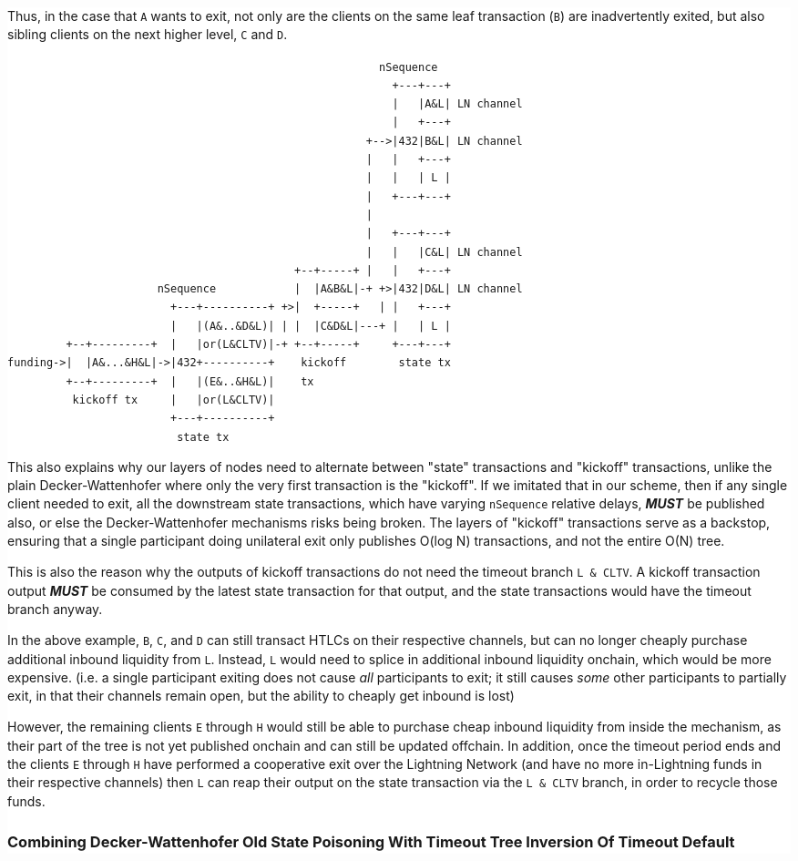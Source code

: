 Thus, in the case that `A` wants to exit, not only are the clients on the same leaf transaction (`B`) are inadvertently exited, but also sibling clients on the next higher level, `C` and `D`.

```
                                                         nSequence
                                                           +---+---+
                                                           |   |A&L| LN channel
                                                           |   +---+
                                                       +-->|432|B&L| LN channel
                                                       |   |   +---+
                                                       |   |   | L |
                                                       |   +---+---+
                                                       |
                                                       |   +---+---+
                                                       |   |   |C&L| LN channel
                                            +--+-----+ |   |   +---+
                       nSequence            |  |A&B&L|-+ +>|432|D&L| LN channel
                         +---+----------+ +>|  +-----+   | |   +---+
                         |   |(A&..&D&L)| | |  |C&D&L|---+ |   | L |
         +--+---------+  |   |or(L&CLTV)|-+ +--+-----+     +---+---+
funding->|  |A&...&H&L|->|432+----------+    kickoff        state tx
         +--+---------+  |   |(E&..&H&L)|    tx
          kickoff tx     |   |or(L&CLTV)|
                         +---+----------+
                          state tx
```

This also explains why our layers of nodes need to alternate between "state" transactions and "kickoff" transactions, unlike the plain Decker-Wattenhofer where only the very first transaction is the "kickoff". If we imitated that in our scheme, then if any single client needed to exit, all the downstream state transactions, which have varying `nSequence` relative delays, ***MUST*** be published also, or else the Decker-Wattenhofer mechanisms risks being broken. The layers of "kickoff" transactions serve as a backstop, ensuring that a single participant doing unilateral exit only publishes O(log N) transactions, and not the entire O(N) tree.

This is also the reason why the outputs of kickoff transactions do not need the timeout branch `L & CLTV`. A kickoff transaction output ***MUST*** be consumed by the latest state transaction for that output, and the state transactions would have the timeout branch anyway.

In the above example, `B`, `C`, and `D` can still transact HTLCs on their respective channels, but can no longer cheaply purchase additional inbound liquidity from `L`. Instead, `L` would need to splice in additional inbound liquidity onchain, which would be more expensive. (i.e. a single participant exiting does not cause *all* participants to exit; it still causes *some* other participants to partially exit, in that their channels remain open, but the ability to cheaply get inbound is lost)

However, the remaining clients `E` through `H` would still be able to purchase cheap inbound liquidity from inside the mechanism, as their part of the tree is not yet published onchain and can still be updated offchain. In addition, once the timeout period ends and the clients `E` through `H` have performed a cooperative exit over the Lightning Network (and have no more in-Lightning funds in their respective channels) then `L` can reap their output on the state transaction via the `L & CLTV` branch, in order to recycle those funds.

### Combining Decker-Wattenhofer Old State Poisoning With Timeout Tree Inversion Of Timeout Default
